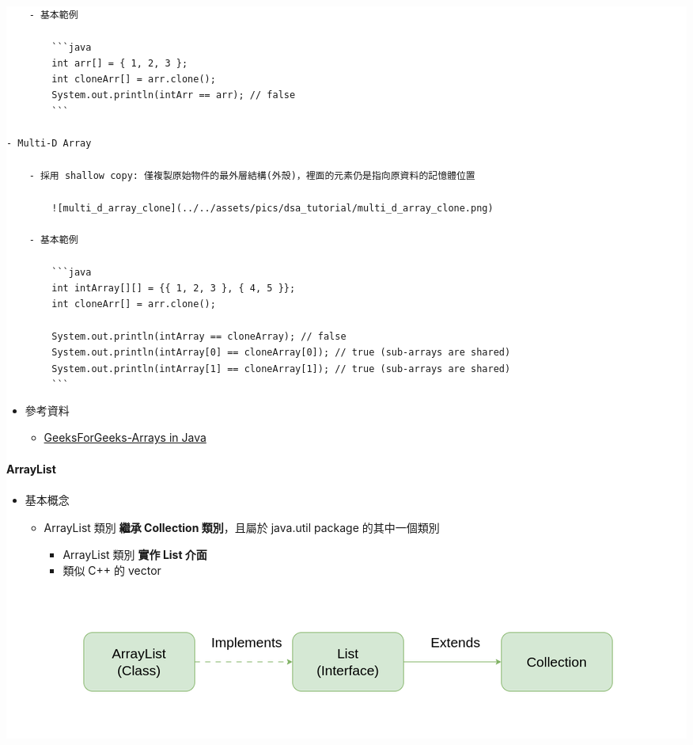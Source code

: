 		- 基本範例

			```java
			int arr[] = { 1, 2, 3 };
			int cloneArr[] = arr.clone();
			System.out.println(intArr == arr); // false
			```

	- Multi-D Array

		- 採用 shallow copy: 僅複製原始物件的最外層結構(外殼)，裡面的元素仍是指向原資料的記憶體位置

			![multi_d_array_clone](../../assets/pics/dsa_tutorial/multi_d_array_clone.png)

		- 基本範例

			```java
			int intArray[][] = {{ 1, 2, 3 }, { 4, 5 }};
			int cloneArr[] = arr.clone();
			
			System.out.println(intArray == cloneArray); // false
			System.out.println(intArray[0] == cloneArray[0]); // true (sub-arrays are shared)
			System.out.println(intArray[1] == cloneArray[1]); // true (sub-arrays are shared)
			```

- 參考資料

    - [GeeksForGeeks-Arrays in Java](https://www.geeksforgeeks.org/arrays-in-java/?ref=lbp)

#### ArrayList

- 基本概念

    - ArrayList 類別 **繼承 Collection 類別**，且屬於 java.util package 的其中一個類別

    	- ArrayList 類別 **實作 List 介面**
    	- 類似 C++ 的 vector

    	![arraylist_extends_collection](../../assets/pics/dsa_tutorial/arraylist_extends_collection.png)
